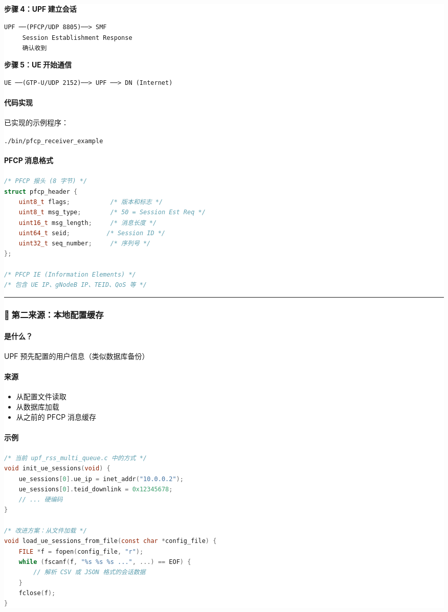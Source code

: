 **步骤 4：UPF 建立会话**
```
UPF ──(PFCP/UDP 8805)──> SMF
     Session Establishment Response
     确认收到
```

**步骤 5：UE 开始通信**
```
UE ──(GTP-U/UDP 2152)──> UPF ──> DN (Internet)
```

#### 代码实现

已实现的示例程序：
```bash
./bin/pfcp_receiver_example
```

#### PFCP 消息格式

```c
/* PFCP 报头 (8 字节) */
struct pfcp_header {
    uint8_t flags;           /* 版本和标志 */
    uint8_t msg_type;        /* 50 = Session Est Req */
    uint16_t msg_length;     /* 消息长度 */
    uint64_t seid;          /* Session ID */
    uint32_t seq_number;     /* 序列号 */
};

/* PFCP IE (Information Elements) */
/* 包含 UE IP、gNodeB IP、TEID、QoS 等 */
```

---

### 🥈 第二来源：本地配置缓存

#### 是什么？
UPF 预先配置的用户信息（类似数据库备份）

#### 来源
- 从配置文件读取
- 从数据库加载
- 从之前的 PFCP 消息缓存

#### 示例
```c
/* 当前 upf_rss_multi_queue.c 中的方式 */
void init_ue_sessions(void) {
    ue_sessions[0].ue_ip = inet_addr("10.0.0.2");
    ue_sessions[0].teid_downlink = 0x12345678;
    // ... 硬编码
}

/* 改进方案：从文件加载 */
void load_ue_sessions_from_file(const char *config_file) {
    FILE *f = fopen(config_file, "r");
    while (fscanf(f, "%s %s %s ...", ...) == EOF) {
        // 解析 CSV 或 JSON 格式的会话数据
    }
    fclose(f);
}
```
